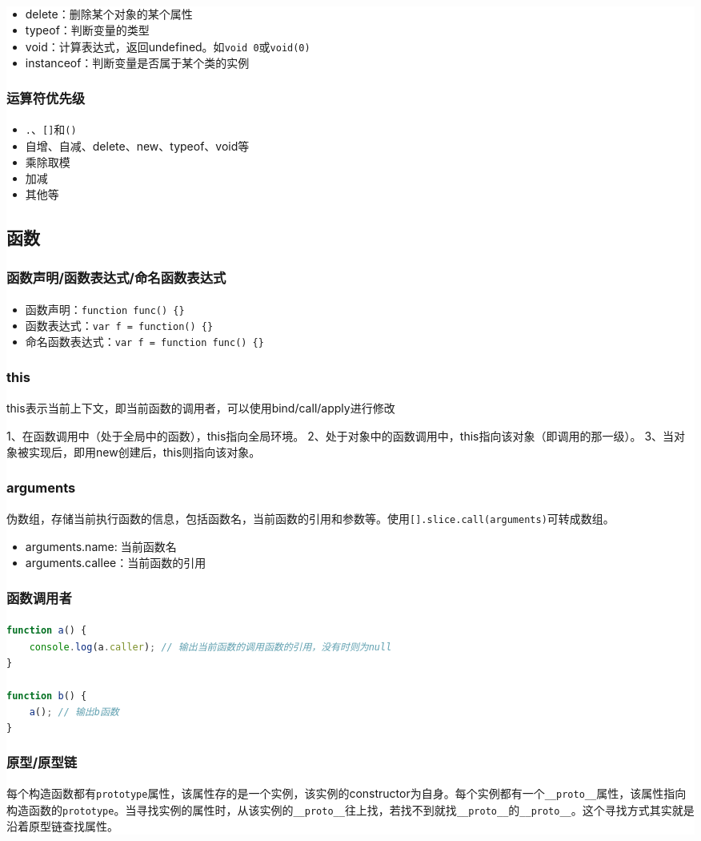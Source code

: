 * delete：删除某个对象的某个属性
* typeof：判断变量的类型
* void：计算表达式，返回undefined。如`void 0`或`void(0)`
* instanceof：判断变量是否属于某个类的实例

### 运算符优先级

* `.`、`[]`和`()`
* 自增、自减、delete、new、typeof、void等
* 乘除取模
* 加减
* 其他等

## 函数

### 函数声明/函数表达式/命名函数表达式

* 函数声明：`function func() {}`
* 函数表达式：`var f = function() {}`
* 命名函数表达式：`var f = function func() {}`

### this

this表示当前上下文，即当前函数的调用者，可以使用bind/call/apply进行修改

1、在函数调用中（处于全局中的函数），this指向全局环境。
2、处于对象中的函数调用中，this指向该对象（即调用的那一级）。
3、当对象被实现后，即用new创建后，this则指向该对象。

### arguments

伪数组，存储当前执行函数的信息，包括函数名，当前函数的引用和参数等。使用`[].slice.call(arguments)`可转成数组。

* arguments.name: 当前函数名
* arguments.callee：当前函数的引用

### 函数调用者

```javascript
function a() {
    console.log(a.caller); // 输出当前函数的调用函数的引用，没有时则为null
}

function b() {
    a(); // 输出b函数
}
```

### 原型/原型链

每个构造函数都有`prototype`属性，该属性存的是一个实例，该实例的constructor为自身。每个实例都有一个`__proto__`属性，该属性指向构造函数的`prototype`。当寻找实例的属性时，从该实例的`__proto__`往上找，若找不到就找`__proto__`的`__proto__`。这个寻找方式其实就是沿着原型链查找属性。
